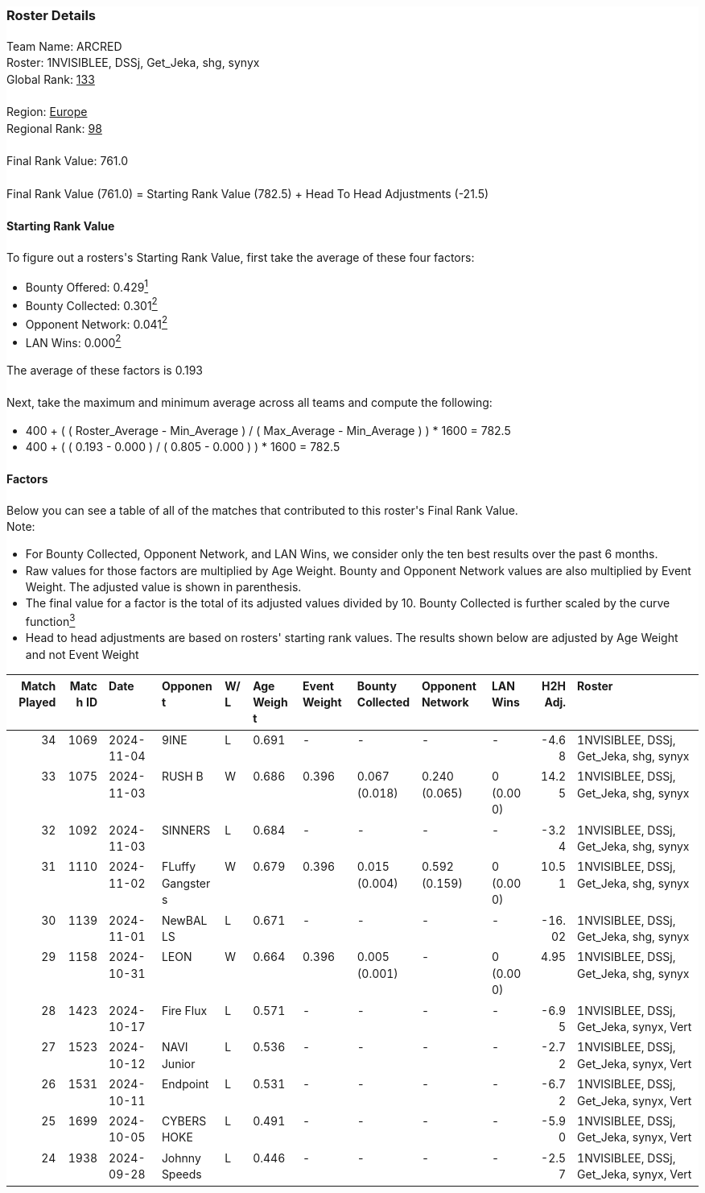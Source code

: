### Roster Details<br />
Team Name: ARCRED<br />
Roster: 1NVISIBLEE, DSSj, Get_Jeka, shg, synyx<br />
Global Rank: [133](../../standings_global_2025_01_20.md)<br />
<br />
Region: [Europe]( ../../standings_europe_2025_01_20.md)<br />
Regional Rank: [98]( ../../standings_europe_2025_01_20.md)<br />
<br />
Final Rank Value:  761.0<br />
<br />
Final Rank Value (761.0) = Starting Rank Value (782.5) + Head To Head Adjustments (-21.5)<br />

#### Starting Rank Value<br />
To figure out a rosters's Starting Rank Value, first take the average of these four factors:<br />
- Bounty Offered: 0.429[<sup>1</sup>](#table2)
- Bounty Collected: 0.301[<sup>2</sup>](#table1)
- Opponent Network: 0.041[<sup>2</sup>](#table1)
- LAN Wins: 0.000[<sup>2</sup>](#table1)

The average of these factors is 0.193<br />
<br />
Next, take the maximum and minimum average across all teams and compute the following:<br />
- 400 + ( ( Roster_Average - Min_Average ) / ( Max_Average - Min_Average ) ) * 1600 = 782.5
- 400 + ( ( 0.193 - 0.000 ) / ( 0.805 - 0.000 ) ) * 1600 = 782.5


#### Factors<br />
Below you can see a table of all of the matches that contributed to this roster's Final Rank Value.<br />
Note:<br />

- For Bounty Collected, Opponent Network, and LAN Wins, we consider only the ten best results over the past 6 months.
- Raw values for those factors are multiplied by Age Weight. Bounty and Opponent Network values are also multiplied by Event Weight. The adjusted value is shown in parenthesis.
- The final value for a factor is the total of its adjusted values divided by 10. Bounty Collected is further scaled by the curve function[<sup>3</sup>](#curveFunction)
- Head to head adjustments are based on rosters' starting rank values. The results shown below are adjusted by Age Weight and not Event Weight
<span id="table1"></span><br />


| Match Played | Match ID | Date       | Opponent          | W/L | Age Weight | Event Weight | Bounty Collected | Opponent Network | LAN Wins  | H2H Adj. | Roster                                   |
| -: | -: | :- | :- | :- | :- | :- | :- | :- | :- | -: | :- |
|           34 |     1069 | 2024-11-04 | 9INE              | L   | 0.691      | -            | -                | -                | -         |    -4.68 | 1NVISIBLEE, DSSj, Get_Jeka, shg, synyx   |
|           33 |     1075 | 2024-11-03 | RUSH B            | W   | 0.686      | 0.396        | 0.067 (0.018)    | 0.240 (0.065)    | 0 (0.000) |    14.25 | 1NVISIBLEE, DSSj, Get_Jeka, shg, synyx   |
|           32 |     1092 | 2024-11-03 | SINNERS           | L   | 0.684      | -            | -                | -                | -         |    -3.24 | 1NVISIBLEE, DSSj, Get_Jeka, shg, synyx   |
|           31 |     1110 | 2024-11-02 | FLuffy Gangsters  | W   | 0.679      | 0.396        | 0.015 (0.004)    | 0.592 (0.159)    | 0 (0.000) |    10.51 | 1NVISIBLEE, DSSj, Get_Jeka, shg, synyx   |
|           30 |     1139 | 2024-11-01 | NewBALLS          | L   | 0.671      | -            | -                | -                | -         |   -16.02 | 1NVISIBLEE, DSSj, Get_Jeka, shg, synyx   |
|           29 |     1158 | 2024-10-31 | LEON              | W   | 0.664      | 0.396        | 0.005 (0.001)    | -                | 0 (0.000) |     4.95 | 1NVISIBLEE, DSSj, Get_Jeka, shg, synyx   |
|           28 |     1423 | 2024-10-17 | Fire Flux         | L   | 0.571      | -            | -                | -                | -         |    -6.95 | 1NVISIBLEE, DSSj, Get_Jeka, synyx, Vert  |
|           27 |     1523 | 2024-10-12 | NAVI Junior       | L   | 0.536      | -            | -                | -                | -         |    -2.72 | 1NVISIBLEE, DSSj, Get_Jeka, synyx, Vert  |
|           26 |     1531 | 2024-10-11 | Endpoint          | L   | 0.531      | -            | -                | -                | -         |    -6.72 | 1NVISIBLEE, DSSj, Get_Jeka, synyx, Vert  |
|           25 |     1699 | 2024-10-05 | CYBERSHOKE        | L   | 0.491      | -            | -                | -                | -         |    -5.90 | 1NVISIBLEE, DSSj, Get_Jeka, synyx, Vert  |
|           24 |     1938 | 2024-09-28 | Johnny Speeds     | L   | 0.446      | -            | -                | -                | -         |    -2.57 | 1NVISIBLEE, DSSj, Get_Jeka, synyx, Vert  |